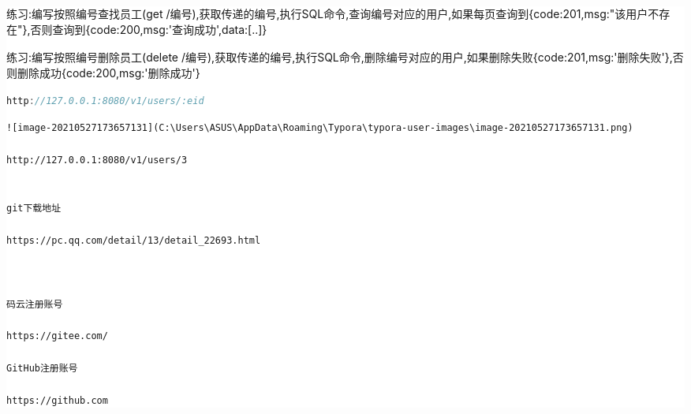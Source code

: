 练习:编写按照编号查找员工(get  /编号),获取传递的编号,执行SQL命令,查询编号对应的用户,如果每页查询到{code:201,msg:"该用户不存在"},否则查询到{code:200,msg:'查询成功',data:[..]}

练习:编写按照编号删除员工(delete  /编号),获取传递的编号,执行SQL命令,删除编号对应的用户,如果删除失败{code:201,msg:'删除失败'},否则删除成功{code:200,msg:'删除成功'}  

```javascript
http://127.0.0.1:8080/v1/users/:eid
```

```test
![image-20210527173657131](C:\Users\ASUS\AppData\Roaming\Typora\typora-user-images\image-20210527173657131.png)

http://127.0.0.1:8080/v1/users/3


git下载地址

https://pc.qq.com/detail/13/detail_22693.html

 

码云注册账号

https://gitee.com/

GitHub注册账号

https://github.com
```
